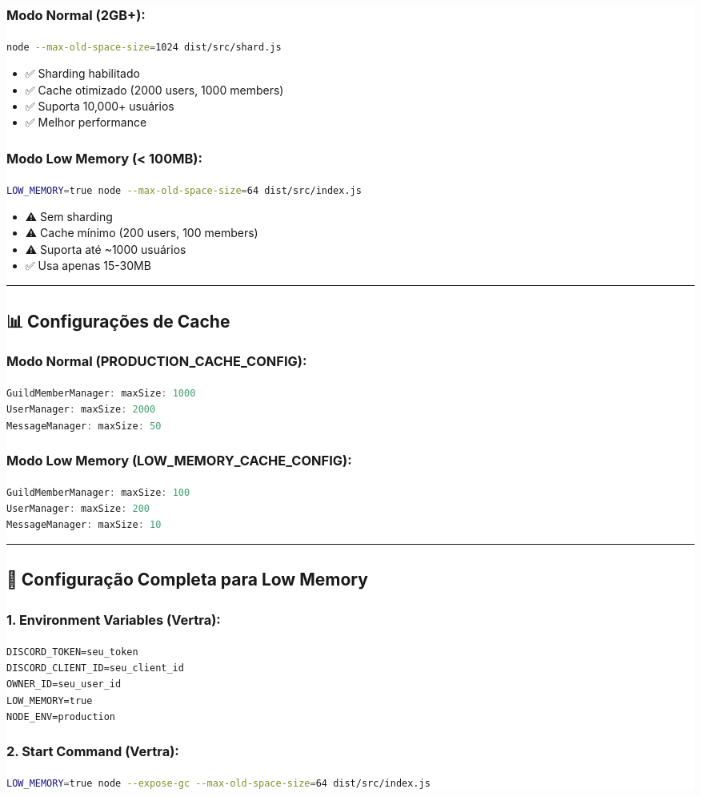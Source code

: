 ### Modo Normal (2GB+):
```bash
node --max-old-space-size=1024 dist/src/shard.js
```
- ✅ Sharding habilitado
- ✅ Cache otimizado (2000 users, 1000 members)
- ✅ Suporta 10,000+ usuários
- ✅ Melhor performance

### Modo Low Memory (< 100MB):
```bash
LOW_MEMORY=true node --max-old-space-size=64 dist/src/index.js
```
- ⚠️ Sem sharding
- ⚠️ Cache mínimo (200 users, 100 members)
- ⚠️ Suporta até ~1000 usuários
- ✅ Usa apenas 15-30MB

---

## 📊 Configurações de Cache

### Modo Normal (PRODUCTION_CACHE_CONFIG):
```typescript
GuildMemberManager: maxSize: 1000
UserManager: maxSize: 2000
MessageManager: maxSize: 50
```

### Modo Low Memory (LOW_MEMORY_CACHE_CONFIG):
```typescript
GuildMemberManager: maxSize: 100
UserManager: maxSize: 200
MessageManager: maxSize: 10
```

---

## 🔧 Configuração Completa para Low Memory

### 1. Environment Variables (Vertra):
```env
DISCORD_TOKEN=seu_token
DISCORD_CLIENT_ID=seu_client_id
OWNER_ID=seu_user_id
LOW_MEMORY=true
NODE_ENV=production
```

### 2. Start Command (Vertra):
```bash
LOW_MEMORY=true node --expose-gc --max-old-space-size=64 dist/src/index.js
```
